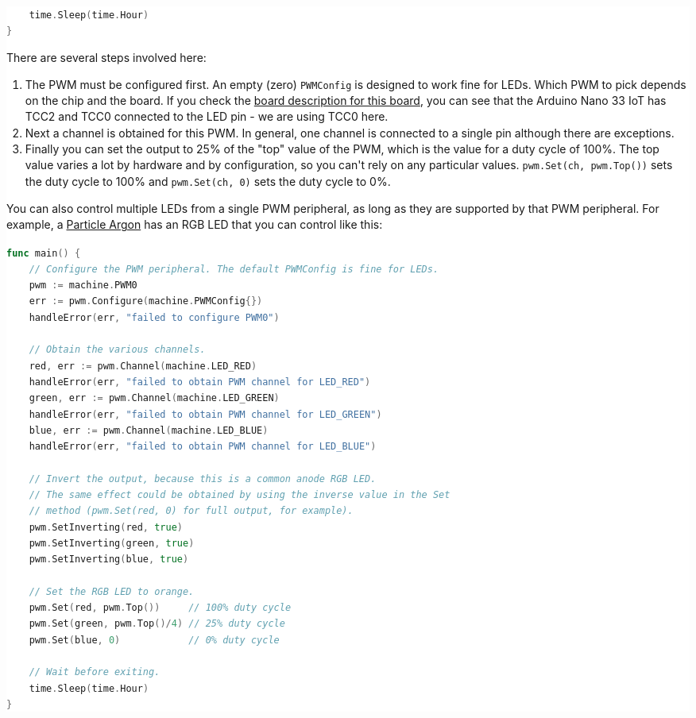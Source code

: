 ```go
    time.Sleep(time.Hour)
}
```

There are several steps involved here:

 1. The PWM must be configured first. An empty (zero) `PWMConfig` is designed to work fine for LEDs. Which PWM to pick depends on the chip and the board. If you check the [board description for this board](../../arduino-nano33-iot/), you can see that the Arduino Nano 33 IoT has TCC2 and TCC0 connected to the LED pin - we are using TCC0 here.
 2. Next a channel is obtained for this PWM. In general, one channel is connected to a single pin although there are exceptions.
 3. Finally you can set the output to 25% of the "top" value of the PWM, which is the value for a duty cycle of 100%. The top value varies a lot by hardware and by configuration, so you can't rely on any particular values. `pwm.Set(ch, pwm.Top())` sets the duty cycle to 100% and `pwm.Set(ch, 0)` sets the duty cycle to 0%.

You can also control multiple LEDs from a single PWM peripheral, as long as they are supported by that PWM peripheral. For example, a [Particle Argon](../../particle-argon) has an RGB LED that you can control like this:

```go
func main() {
    // Configure the PWM peripheral. The default PWMConfig is fine for LEDs.
    pwm := machine.PWM0
    err := pwm.Configure(machine.PWMConfig{})
    handleError(err, "failed to configure PWM0")

    // Obtain the various channels.
    red, err := pwm.Channel(machine.LED_RED)
    handleError(err, "failed to obtain PWM channel for LED_RED")
    green, err := pwm.Channel(machine.LED_GREEN)
    handleError(err, "failed to obtain PWM channel for LED_GREEN")
    blue, err := pwm.Channel(machine.LED_BLUE)
    handleError(err, "failed to obtain PWM channel for LED_BLUE")

    // Invert the output, because this is a common anode RGB LED.
    // The same effect could be obtained by using the inverse value in the Set
    // method (pwm.Set(red, 0) for full output, for example).
    pwm.SetInverting(red, true)
    pwm.SetInverting(green, true)
    pwm.SetInverting(blue, true)

    // Set the RGB LED to orange.
    pwm.Set(red, pwm.Top())     // 100% duty cycle
    pwm.Set(green, pwm.Top()/4) // 25% duty cycle
    pwm.Set(blue, 0)            // 0% duty cycle

    // Wait before exiting.
    time.Sleep(time.Hour)
}
```
